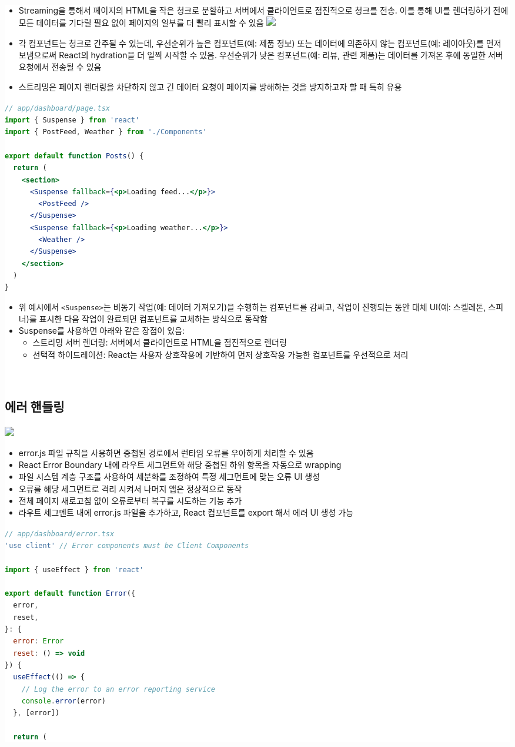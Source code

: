 - Streaming을 통해서 페이지의 HTML을 작은 청크로 분할하고 서버에서 클라이언트로 점진적으로 청크를 전송. 이를 통해 UI를 렌더링하기 전에 모든 데이터를 기다릴 필요 없이 페이지의 일부를 더 빨리 표시할 수 있음
  ![](https://velog.velcdn.com/images/khy226/post/01acf49b-d714-4877-8ebd-8c1c8d716172/image.png)

- 각 컴포넌트는 청크로 간주될 수 있는데, 우선순위가 높은 컴포넌트(예: 제품 정보) 또는 데이터에 의존하지 않는 컴포넌트(예: 레이아웃)를 먼저 보냄으로써 React의 hydration을 더 일찍 시작할 수 있음. 우선순위가 낮은 컴포넌트(예: 리뷰, 관련 제품)는 데이터를 가져온 후에 동일한 서버 요청에서 전송될 수 있음
- 스트리밍은 페이지 렌더링을 차단하지 않고 긴 데이터 요청이 페이지를 방해하는 것을 방지하고자 할 때 특히 유용

```jsx
// app/dashboard/page.tsx
import { Suspense } from 'react'
import { PostFeed, Weather } from './Components'

export default function Posts() {
  return (
    <section>
      <Suspense fallback={<p>Loading feed...</p>}>
        <PostFeed />
      </Suspense>
      <Suspense fallback={<p>Loading weather...</p>}>
        <Weather />
      </Suspense>
    </section>
  )
}
```

- 위 예시에서 `<Suspense>`는 비동기 작업(예: 데이터 가져오기)을 수행하는 컴포넌트를 감싸고, 작업이 진행되는 동안 대체 UI(예: 스켈레톤, 스피너)를 표시한 다음 작업이 완료되면 컴포넌트를 교체하는 방식으로 동작함
- Suspense를 사용하면 아래와 같은 장점이 있음:
  - 스트리밍 서버 렌더링: 서버에서 클라이언트로 HTML을 점진적으로 렌더링
  - 선택적 하이드레이션: React는 사용자 상호작용에 기반하여 먼저 상호작용 가능한 컴포넌트를 우선적으로 처리

<br />

## 에러 핸들링

![](https://velog.velcdn.com/images/khy226/post/f6d0ec81-26db-4286-8b26-110aa0d17eaf/image.png)

- error.js 파일 규칙을 사용하면 중첩된 경로에서 런타임 오류를 우아하게 처리할 수 있음
- React Error Boundary 내에 라우트 세그먼트와 해당 중첩된 하위 항목을 자동으로 wrapping
- 파일 시스템 계층 구조를 사용하여 세분화를 조정하여 특정 세그먼트에 맞는 오류 UI 생성
- 오류를 해당 세그먼트로 격리 시켜서 나머지 앱은 정상적으로 동작
- 전체 페이지 새로고침 없이 오류로부터 복구를 시도하는 기능 추가
- 라우트 세그멘트 내에 error.js 파일을 추가하고, React 컴포넌트를 export 해서 에러 UI 생성 가능

```jsx
// app/dashboard/error.tsx
'use client' // Error components must be Client Components

import { useEffect } from 'react'

export default function Error({
  error,
  reset,
}: {
  error: Error
  reset: () => void
}) {
  useEffect(() => {
    // Log the error to an error reporting service
    console.error(error)
  }, [error])

  return (
```